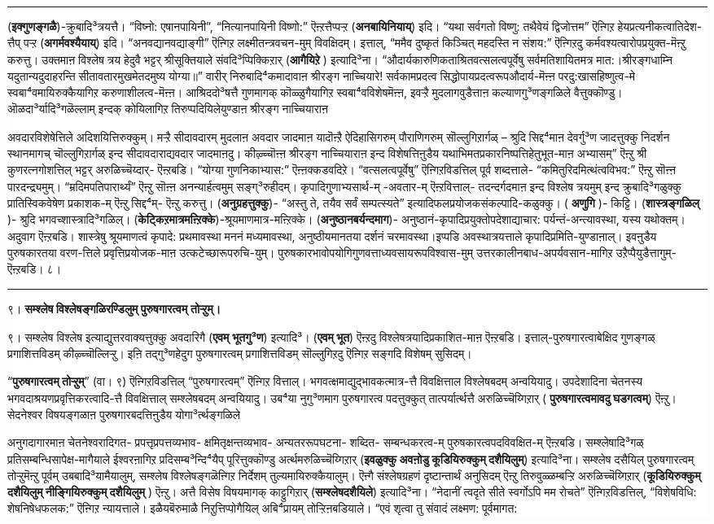 ****

(**इक्गुणङ्गळै**)-क्रुबादि³त्रयत्तै। “विष्नो: एषानपायिनी”, “नित्यानपायिनी विष्णो:” ऎऩ्ऱत्तैप्पऱ्ऱ (**अनबायिनियाय्**) इदि। “यथा सर्वगतो विष्णु: तथैवेयं द्विजोत्तम” ऎऩ्गिऱ हेयप्रत्यनीकत्वातिदेश-त्तैप् पऱ्ऱ (**अगर्मवश्यैयाय्**) इदि। “अनवद्यानवद्याङ्गी” ऎऩ्गिऱ लक्ष्मीतन्त्रवचन-मुम् विवक्षिदम्। इत्ताल्, “ममैव दुष्कृतं किञ्चित् महदस्ति न संशय:” ऎऩ्गिऱदु कर्मवश्यत्वारोपप्रयुक्त-मॆऩ्ऱु करुत्तु। उक्तमाऩ विश्लेष त्रय हेदुवै भट्टर् श्रीसूक्तियाले संवदि³प्पिक्किऱार् (**आगैयिऱे** ) इत्यादि³ना। “औदार्यकारुणिकताश्रितवत्सलत्वपूर्वेषु सर्वमतिशायितमत्र मात:।श्रीरङ्गधाम्नि यदुतान्यदुदाहरन्ति सीतावतारमुखमेतदमुष्य योग्या॥” वारीर् निरुबादि⁴कमादावाऩ श्रीरङ्ग नाच्चियारे! सर्वकामप्रदत्व सिद्धोपायप्रदत्वरूपऔदार्य-मॆऩ्ऩ परदु:खासहिष्णुत्व-मे स्वबा⁴वमायिरुक्कैयागिऱ करुणाशीलत्व-मॆऩ्ऩ। आश्रिददो³षत्तै गुणमागक् कॊळ्ळुगैयागिऱ स्वबा⁴वविशेषमॆऩ्ऩ, इवऱ्ऱै मुदलागवुडैत्ताऩ कल्याणगु³णङ्गळिले वैत्तुक्कॊण्डु। ऒळदा³र्यादि³गळॆल्लाम् इन्दक् कोयिलागिऱ तिरुप्पदियिलेयुण्डाऩ श्रीरङ्ग नाच्चियाराऩ

अवदारविशेषेत्तिले अदिशयित्तिरुक्कुम्। मऱ्ऱै सीदावदारम् मुदलाऩ अवदार जादमाऩ यादॊऩ्ऱै ऐदिहासिगरुम् पौराणिगरुम् सॊल्लुगिऱार्गळ् – श्रुदि सिद्द⁴माऩ देवर्गु³ण जादत्तुक्कु निदर्शन स्थानमागच् चॊल्लुगिऱार्गळ् इन्द सीदावदाराद्यवदार जादमाऩदु। कीऴ्च्चॊऩ्ऩ श्रीरङ्ग नाच्चियाराऩ इन्द विशेषत्तिऩुडैय यथाभिमतप्रकारनिष्पत्तिहेतुभूत-माऩ अभ्यासम्” ऎऩ्ऱु
श्री कुणरत्नगोशत्तिल् भट्टर् अरुळिच्चॆय्दार्- ऎऩ्ऱबडि। “योग्या गुणनिकाभ्यास:” ऎऩ्ऩक्कडवदिऱे। “वत्सलत्वपूर्वेषु” ऎऩ्गिऱविडत्तिल् पूर्व शब्दत्ताले- “कमितुरिदमित्थंत्वविभव:” ऎऩ्ऱु सॊऩ्ऩ पारदन्द्र्यमुम्। “म्रदिमपतिपारार्थ्यं” ऎऩ्ऱु सॊऩ्ऩ अनन्यार्हत्वमुम् सङ्ग्³रुहीदम्। कृपादिगुणाभ्यसार्थ-म् -अवतार-म् ऎऩ्ऱवित्ताल्- तदन्दर्गदमाऩ इन्द विश्लेष त्रयमुम् इन्द क्रुबादि³गळुक्कु प्रातिस्विकवेषेण प्रकाशक-म् ऎऩ्ऱु सिद्द⁴म्- ऎऩ्ऱु करुत्तु। (**अनुग्रहत्तुक्कु**)- “अस्तु ते, तयैव सर्वं सम्पत्स्यते” इत्यादिफलप्रयोजकसंकल्पादि-कळुक्कु। ( **अणुगि** )- किट्टि। (**शास्त्रङ्गळिल्** )- श्रुदि भगवच्शास्त्रादि³गळिल्। (**केट्किऱमात्रमऩ्ऱिक्के**)-श्रूयमाणमात्र-मऩ्ऱिक्के। (**अनुष्ठानबर्यन्दमाग**)- अनुष्ठानं-कृपादिप्रयुक्तोपदेशाद्याचार: पर्यन्तं-अन्त्यावस्था, यस्य यथोक्तम्। अदुवाग ऎऩ्ऱबडि। शास्त्रेषु श्रूयमाणत्वं कृपादे: प्रथमावस्था मननं मध्यमावस्था, अनुष्ठीयमानतया दर्शनं चरमावस्था।इप्पडि अवस्थात्रयत्ताले कृपादिप्रमिति-युण्डाऩाल्। इवऩुडैय पुरुषकारतया वरण-त्तिले प्रवृत्तिप्रयोजक-माऩ उत्कटेच्छारूपरुचि-युम्। पुरुषकारभावोपयोगिगुणवत्ताध्यवसायरूपविश्वास-मुम् उत्तरकालीनबाध-अपर्यवसान-मागिऱ उऱैप्पैयुडैत्तागुम्-ऎऩ्ऱबडि। ८।

****

९।  **सम्श्लेष विश्लेषङ्गळिरण्डिलुम् पुरुषगारत्वम्**
    **तोऱ्ऱुम्।**

९।  सम्श्लेष विश्लेष इत्याद्युत्तरवाक्यत्तुक्कु अवदारिगै (**एवम्**
    **भूतगु³ण**) इत्यादि³। (**एवम् भूत**) ऎऩ्ऱदु
    विश्लेषत्रयादिप्रकाशित-माऩ ऎऩ्ऱबडि। इत्ताल्-पुरुषगारत्वाबेक्षिद
    गुणङ्गळ् प्रगाशित्तविडम् कीऴ्च्चॊल्लिऱ्ऱु। इऩि तद्गु³णहेदुग
    पुरुषगारत्वम् प्रगाशित्तविडम् सॊल्लुगिऱदु ऎऩ्गिऱ सङ्गदि विशेषम्
    सुसिदम्।

“**पुरुषगारत्वम् तोऱ्ऱुम्**” (वा। ९) ऎऩ्गिऱविडत्तिल् “पुरुषगारत्वम्” ऎऩ्गिऱ वित्ताल्। भगवत्क्षमाद्युद्भावकत्मात्र-त्तै विवक्षित्ताल विश्लेषबदम् अन्वयियादु। उपदेशादिना चेतनस्य भगवदाश्रयणप्रवृत्तिकरत्वादि-त्तै विवक्षित्ताल् सम्श्लेषबदम् अन्वयियादु। उब⁴या नुगु³णमाग पुरुषगारत्व पदत्तुक्कुत् तात्पर्यार्त्थत्तै अरुळिच्चॆय्गिऱार् ( **पुरुषगारत्वमावदु घडगत्वम्**) ऎऩ्ऱु। सेदनेश्वर विषयङ्गळाऩ पुरुषगारबदत्तिऩुडैय योगा³र्त्थङ्गळिले

अनुगदागारमाऩ चेतनेश्वरादिगत- प्रपत्तृप्रपत्तव्यभाव- क्षमितृक्षन्तव्यभाव- अन्यतररूपघटना- शब्दित- सम्बन्धकरत्व-म्
पुरुषकारत्वपदविवक्षित-म् ऎऩ्ऱबडि। सम्श्लेषादि³गळ् प्रतिसम्बन्धिसापेक्ष-मागैयाले ईश्वरऩागिऱ प्रदिसम्ब³न्दि⁴यैप् पूरित्तुक्कॊण्डु अर्त्थमरुळिच्चॆय्गिऱार् (**इवळुक्कु अवऩोडु कूडियिरुक्कुम् दशैयिलुम्**) इत्यादि³ना। सम्श्लेष दसैयिल् पुरुषगारत्वम् तोऱ्ऱुमॆऩ्ऱु पूर्वम् उबबादि³यामैयालुम्, सम्श्लेष विश्लेषङ्गळॆऩ्गिऱ निर्देशम् तुल्यमायिरुक्कैयालुम्। ऎऩ्गै संश्लेषग्रहणं दृष्टान्तार्थं अनुसिदम् ऎऩ्ऱु तिरुवुळ्ळम्बऱ्ऱि अरुळिच्चॆय्गिऱार् (**कूडियिरुक्कुम् दशैयिलुम् नीङ्गियिरुक्कुम् दशैयिलुम्** ) ऎऩ्ऱु। अत्तै विसेष विषयमागक् काट्टुगिऱार् (**सम्श्लेषदशैयिले**) इत्यादि³ना। “नेदानीं त्वदृते सीते स्वर्गोऽपि मम रोचते” ऎऩ्गिऱविडत्तिल्, “विशेषविधि: शेषनिषेधफलक:” ऎऩ्गिऱ न्यायत्ताले। इळैयबॆरुमाळै निऱुत्तिप्पोगैयिल् अबि⁴प्रायम् तोऱ्ऱिऩबडियाले। “एवं शृत्वा तु संवादं लक्ष्मण: पूर्वमागत:
